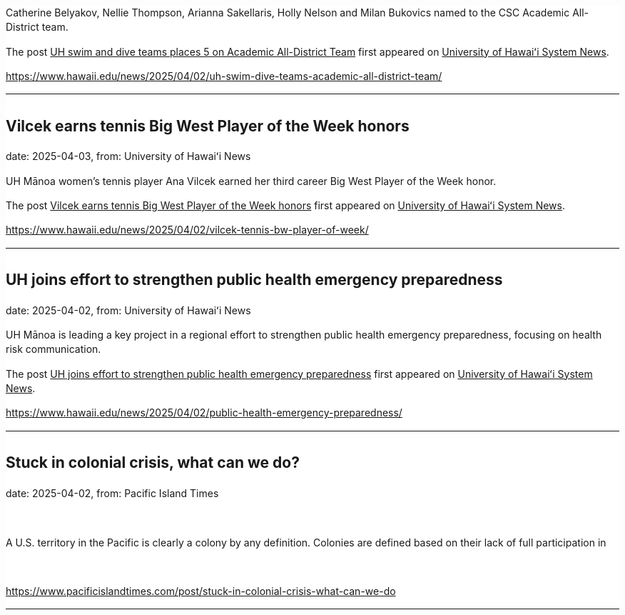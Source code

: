 <p>Catherine Belyakov, Nellie Thompson, Arianna Sakellaris, Holly Nelson and Milan Bukovics named to the <abbr>CSC</abbr> Academic All-District team.</p>
The post <a href="https://www.hawaii.edu/news/2025/04/02/uh-swim-dive-teams-academic-all-district-team/"><abbr>UH</abbr> swim and dive teams places 5 on Academic All-District Team</a> first appeared on <a href="https://www.hawaii.edu/news">University of Hawaiʻi System News</a>. 

<br> 

<https://www.hawaii.edu/news/2025/04/02/uh-swim-dive-teams-academic-all-district-team/>

---

## Vilcek earns tennis Big West Player of the Week honors

date: 2025-04-03, from: University of Hawaiʻi News

<p><abbr>UH</abbr> Mānoa women’s tennis player Ana Vilcek earned her third career Big West Player of the Week honor.</p>
The post <a href="https://www.hawaii.edu/news/2025/04/02/vilcek-tennis-bw-player-of-week/">Vilcek earns tennis Big West Player of the Week honors</a> first appeared on <a href="https://www.hawaii.edu/news">University of Hawaiʻi System News</a>. 

<br> 

<https://www.hawaii.edu/news/2025/04/02/vilcek-tennis-bw-player-of-week/>

---

## UH joins effort to strengthen public health emergency preparedness

date: 2025-04-02, from: University of Hawaiʻi News

<p><abbr>UH</abbr> Mānoa is leading a key project in a regional effort to strengthen public health emergency preparedness, focusing on health risk communication.</p>
The post <a href="https://www.hawaii.edu/news/2025/04/02/public-health-emergency-preparedness/"><abbr>UH</abbr> joins effort to strengthen public health emergency preparedness</a> first appeared on <a href="https://www.hawaii.edu/news">University of Hawaiʻi System News</a>. 

<br> 

<https://www.hawaii.edu/news/2025/04/02/public-health-emergency-preparedness/>

---

## Stuck in colonial crisis, what can we do?

date: 2025-04-02, from: Pacific Island Times

 

A U.S. territory in the Pacific is clearly a colony by any definition. Colonies are defined based on their lack of full participation in  

<br> 

<https://www.pacificislandtimes.com/post/stuck-in-colonial-crisis-what-can-we-do>

---